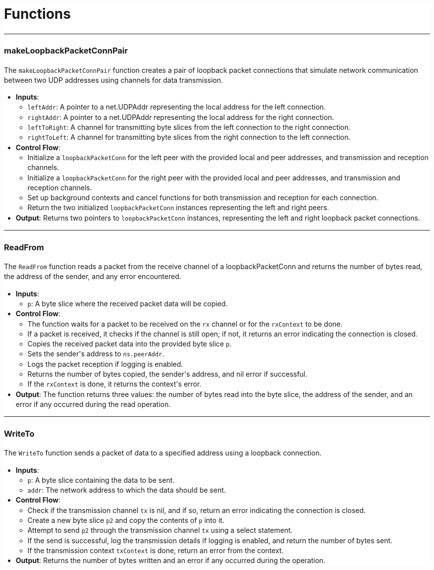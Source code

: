 
# Functions

---
### makeLoopbackPacketConnPair
The `makeLoopbackPacketConnPair` function creates a pair of loopback packet connections that simulate network communication between two UDP addresses using channels for data transmission.
- **Inputs**:
    - `leftAddr`: A pointer to a net.UDPAddr representing the local address for the left connection.
    - `rightAddr`: A pointer to a net.UDPAddr representing the local address for the right connection.
    - `leftToRight`: A channel for transmitting byte slices from the left connection to the right connection.
    - `rightToLeft`: A channel for transmitting byte slices from the right connection to the left connection.
- **Control Flow**:
    - Initialize a `loopbackPacketConn` for the left peer with the provided local and peer addresses, and transmission and reception channels.
    - Initialize a `loopbackPacketConn` for the right peer with the provided local and peer addresses, and transmission and reception channels.
    - Set up background contexts and cancel functions for both transmission and reception for each connection.
    - Return the two initialized `loopbackPacketConn` instances representing the left and right peers.
- **Output**: Returns two pointers to `loopbackPacketConn` instances, representing the left and right loopback packet connections.


---
### ReadFrom
The `ReadFrom` function reads a packet from the receive channel of a loopbackPacketConn and returns the number of bytes read, the address of the sender, and any error encountered.
- **Inputs**:
    - `p`: A byte slice where the received packet data will be copied.
- **Control Flow**:
    - The function waits for a packet to be received on the `rx` channel or for the `rxContext` to be done.
    - If a packet is received, it checks if the channel is still open; if not, it returns an error indicating the connection is closed.
    - Copies the received packet data into the provided byte slice `p`.
    - Sets the sender's address to `ns.peerAddr`.
    - Logs the packet reception if logging is enabled.
    - Returns the number of bytes copied, the sender's address, and nil error if successful.
    - If the `rxContext` is done, it returns the context's error.
- **Output**: The function returns three values: the number of bytes read into the byte slice, the address of the sender, and an error if any occurred during the read operation.


---
### WriteTo
The `WriteTo` function sends a packet of data to a specified address using a loopback connection.
- **Inputs**:
    - `p`: A byte slice containing the data to be sent.
    - `addr`: The network address to which the data should be sent.
- **Control Flow**:
    - Check if the transmission channel `tx` is nil, and if so, return an error indicating the connection is closed.
    - Create a new byte slice `p2` and copy the contents of `p` into it.
    - Attempt to send `p2` through the transmission channel `tx` using a select statement.
    - If the send is successful, log the transmission details if logging is enabled, and return the number of bytes sent.
    - If the transmission context `txContext` is done, return an error from the context.
- **Output**: Returns the number of bytes written and an error if any occurred during the operation.